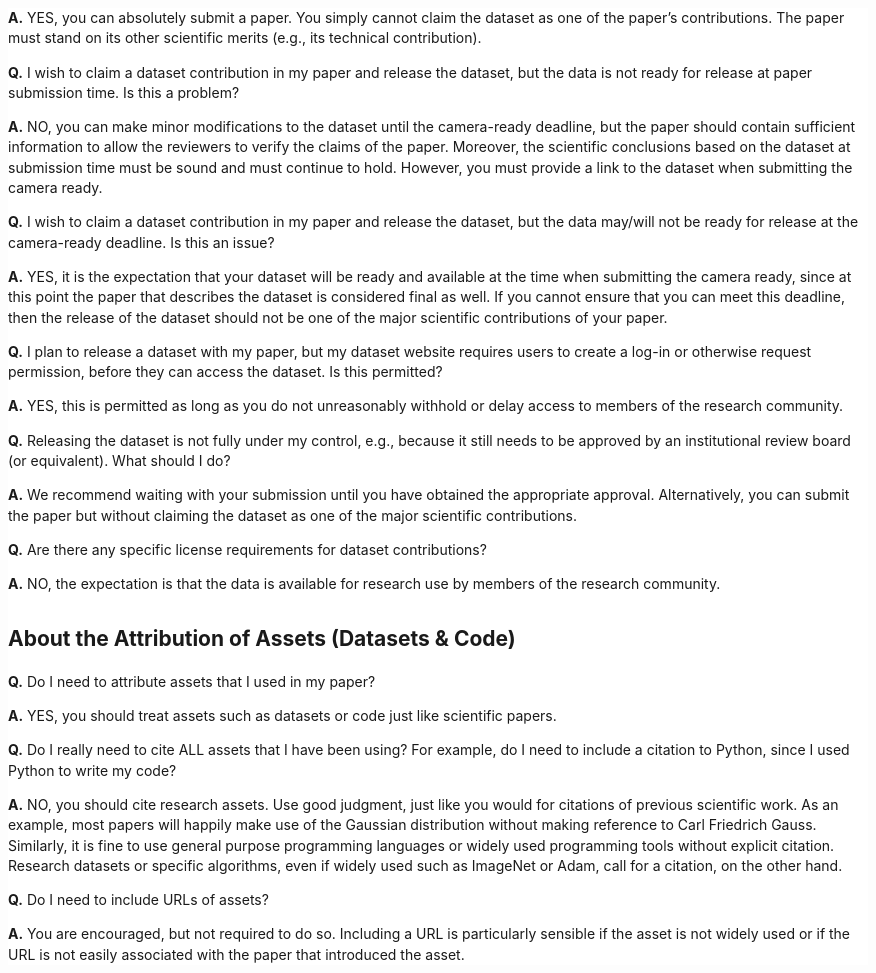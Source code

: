 **A.** YES, you can absolutely submit a paper. You simply cannot claim the dataset as one of the paper’s contributions. The paper must stand on its other scientific merits (e.g., its technical contribution).

**Q.** I wish to claim a dataset contribution in my paper and release the dataset, but the data is not ready for release at paper submission time. Is this a problem?

**A.** NO, you can make minor modifications to the dataset until the camera-ready deadline, but the paper should contain sufficient information to allow the reviewers to verify the claims of the paper. Moreover, the scientific conclusions based on the dataset at submission time must be sound and must continue to hold. However, you must provide a link to the dataset when submitting the camera ready. 

**Q.** I wish to claim a dataset contribution in my paper and release the dataset, but the data may/will not be ready for release at the camera-ready deadline. Is this an issue?

**A.** YES, it is the expectation that your dataset will be ready and available at the time when submitting the camera ready, since at this point the paper that describes the dataset is considered final as well. If you cannot ensure that you can meet this deadline, then the release of the dataset should not be one of the major scientific contributions of your paper.

**Q.** I plan to release a dataset with my paper, but my dataset website requires users to create a log-in or otherwise request permission, before they can access the dataset. Is this permitted?

**A.** YES, this is permitted as long as you do not unreasonably withhold or delay access to members of the research community.

**Q.** Releasing the dataset is not fully under my control, e.g., because it still needs to be approved by an institutional review board (or equivalent). What should I do?

**A.** We recommend waiting with your submission until you have obtained the appropriate approval. Alternatively, you can submit the paper but without claiming the dataset as one of the major scientific contributions.

**Q.** Are there any specific license requirements for dataset contributions?

**A.** NO, the expectation is that the data is available for research use by members of the research community.

## About the Attribution of Assets (Datasets & Code)
**Q.** Do I need to attribute assets that I used in my paper?

**A.** YES, you should treat assets such as datasets or code just like scientific papers.

**Q.** Do I really need to cite ALL assets that I have been using? For example, do I need to include a citation to Python, since I used Python to write my code?

**A.** NO, you should cite research assets. Use good judgment, just like you would for citations of previous scientific work. As an example, most papers will happily make use of the Gaussian distribution without making reference to Carl Friedrich Gauss. Similarly, it is fine to use general purpose programming languages or widely used programming tools without explicit citation. Research datasets or specific algorithms, even if widely used such as ImageNet or Adam, call for a citation, on the other hand. 

**Q.** Do I need to include URLs of assets?

**A.** You are encouraged, but not required to do so. Including a URL is particularly sensible if the asset is not widely used or if the URL is not easily associated with the paper that introduced the asset.

